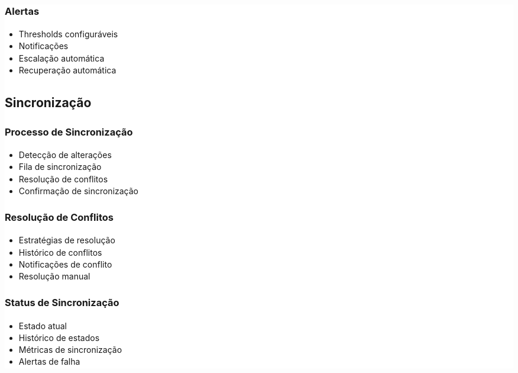### Alertas
- Thresholds configuráveis
- Notificações
- Escalação automática
- Recuperação automática

## Sincronização

### Processo de Sincronização
- Detecção de alterações
- Fila de sincronização
- Resolução de conflitos
- Confirmação de sincronização

### Resolução de Conflitos
- Estratégias de resolução
- Histórico de conflitos
- Notificações de conflito
- Resolução manual

### Status de Sincronização
- Estado atual
- Histórico de estados
- Métricas de sincronização
- Alertas de falha 